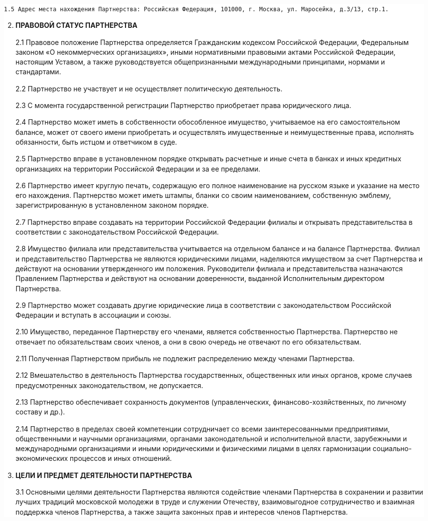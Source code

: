     1.5 Адрес места нахождения Партнерства: Российская Федерация, 101000, г. Москва, ул. Маросейка, д.3/13, стр.1.

2. **ПРАВОВОЙ СТАТУС ПАРТНЕРСТВА**
    
    2.1 Правовое положение Партнерства определяется Гражданским кодексом Российской Федерации, Федеральным законом «О некоммерческих организациях», иными нормативными правовыми актами Российской Федерации, настоящим Уставом, а также руководствуется общепризнанными международными принципами, нормами и стандартами.
    
    2.2 Партнерство не участвует и не осуществляет политическую деятельность.
    
    2.3 С момента государственной регистрации Партнерство приобретает права юридического лица.
    
    2.4 Партнерство может иметь в собственности обособленное имущество, учитываемое на его самостоятельном балансе, может от своего имени приобретать и осуществлять имущественные и неимущественные права, исполнять обязанности, быть истцом и ответчиком в суде.
    
    2.5 Партнерство вправе в установленном порядке открывать расчетные и иные счета в банках и иных кредитных организациях на территории Российской Федерации и за ее пределами.
    
    2.6 Партнерство имеет круглую печать, содержащую его полное наименование на русском языке и указание на место его нахождения. Партнерство может иметь штампы, бланки со своим наименованием, собственную эмблему, зарегистрированную в установленном законом порядке.
    
    2.7 Партнерство вправе создавать на территории Российской Федерации филиалы и открывать представительства в соответствии с законодательством Российской Федерации.
    
    2.8 Имущество филиала или представительства учитывается на отдельном балансе и на балансе Партнерства. Филиал и представительство Партнерства не являются юридическими лицами, наделяются имуществом за счет Партнерства и действуют на основании утвержденного им положения. Руководители филиала и представительства назначаются Правлением Партнерства и действуют на основании доверенности, выданной Исполнительным директором Партнерства.
    
    2.9 Партнерство может создавать другие юридические лица в соответствии с законодательством Российской Федерации и вступать в ассоциации и союзы.
    
    2.10 Имущество, переданное Партнерству его членами, является собственностью Партнерства. Партнерство не отвечает по обязательствам своих членов, а они в свою очередь не отвечают по его обязательствам.
    
    2.11 Полученная Партнерством прибыль не подлежит распределению между членами Партнерства.
    
    2.12 Вмешательство в деятельность Партнерства государственных, общественных или иных органов, кроме случаев предусмотренных законодательством, не допускается.
    
    2.13 Партнерство обеспечивает сохранность документов (управленческих, финансово-хозяйственных, по личному составу и др.).
    
    2.14 Партнерство в пределах своей компетенции сотрудничает со всеми заинтересованными предприятиями, общественными и научными организациями, органами законодательной и исполнительной власти, зарубежными и международными организациями и иными юридическими и физическими лицами в целях гармонизации социально-экономических процессов и иных отношений.

3. **ЦЕЛИ И ПРЕДМЕТ ДЕЯТЕЛЬНОСТИ ПАРТНЕРСТВА**

    3.1 Основными целями деятельности Партнерства являются содействие членами Партнерства в сохранении и развитии лучших традиций московской молодежи в труде и служении Отечеству, взаимовыгодное сотрудничество и взаимная поддержка членов Партнерства, а также защита законных прав и интересов членов Партнерства.
    
